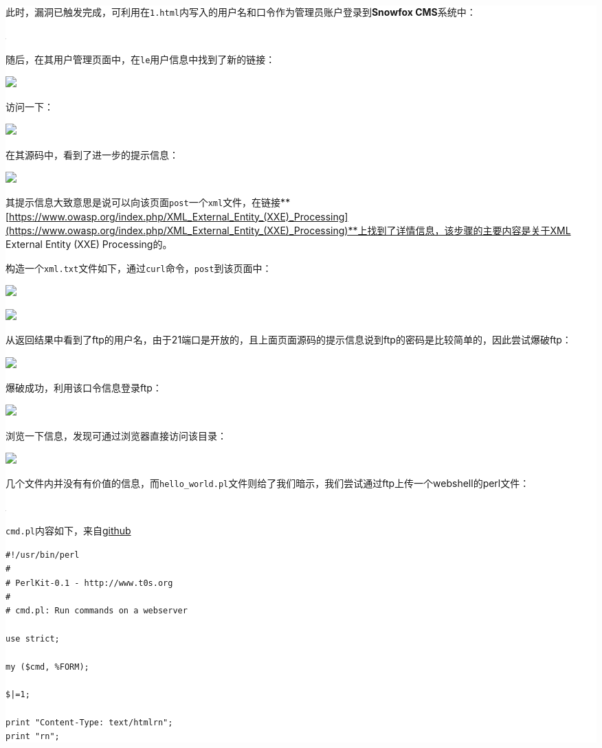 此时，漏洞已触发完成，可利用在`1.html`内写入的用户名和口令作为管理员账户登录到**Snowfox CMS**系统中：

[![](data:image/png;base64,iVBORw0KGgoAAAANSUhEUgAAAAEAAAABCAYAAAAfFcSJAAAAAXNSR0IArs4c6QAAAARnQU1BAACxjwv8YQUAAAAJcEhZcwAADsQAAA7EAZUrDhsAAAANSURBVBhXYzh8+PB/AAffA0nNPuCLAAAAAElFTkSuQmCC)](https://p3.ssl.qhimg.com/t0125978d1f122d49cf.png)

随后，在其用户管理页面中，在`le`用户信息中找到了新的链接：

[![](https://p5.ssl.qhimg.com/t0160fef26bf559c3d0.png)](https://p5.ssl.qhimg.com/t0160fef26bf559c3d0.png)

访问一下：

[![](https://p3.ssl.qhimg.com/t01ec91ed00b723604e.png)](https://p3.ssl.qhimg.com/t01ec91ed00b723604e.png)

在其源码中，看到了进一步的提示信息：

[![](https://p5.ssl.qhimg.com/t0199f8be64e4e1b147.png)](https://p5.ssl.qhimg.com/t0199f8be64e4e1b147.png)

其提示信息大致意思是说可以向该页面`post`一个`xml`文件，在链接**[https://www.owasp.org/index.php/XML_External_Entity_(XXE)_Processing](https://www.owasp.org/index.php/XML_External_Entity_(XXE)_Processing)**上找到了详情信息，该步骤的主要内容是关于XML External Entity (XXE) Processing的。

构造一个`xml.txt`文件如下，通过`curl`命令，`post`到该页面中：

[![](https://p3.ssl.qhimg.com/t012ae59c9310f1a405.png)](https://p3.ssl.qhimg.com/t012ae59c9310f1a405.png)

[![](https://p5.ssl.qhimg.com/t015655f453c3b2aaf6.png)](https://p5.ssl.qhimg.com/t015655f453c3b2aaf6.png)

从返回结果中看到了ftp的用户名，由于21端口是开放的，且上面页面源码的提示信息说到ftp的密码是比较简单的，因此尝试爆破ftp：

[![](https://p0.ssl.qhimg.com/t0166fff578f89343b5.png)](https://p0.ssl.qhimg.com/t0166fff578f89343b5.png)

爆破成功，利用该口令信息登录ftp：

[![](https://p1.ssl.qhimg.com/t01ade0afa4fc8f6da6.png)](https://p1.ssl.qhimg.com/t01ade0afa4fc8f6da6.png)

浏览一下信息，发现可通过浏览器直接访问该目录：

[![](https://p3.ssl.qhimg.com/t01b052125aca6712ed.png)](https://p3.ssl.qhimg.com/t01b052125aca6712ed.png)

几个文件内并没有有价值的信息，而`hello_world.pl`文件则给了我们暗示，我们尝试通过ftp上传一个webshell的perl文件：

[![](data:image/png;base64,iVBORw0KGgoAAAANSUhEUgAAAAEAAAABCAYAAAAfFcSJAAAAAXNSR0IArs4c6QAAAARnQU1BAACxjwv8YQUAAAAJcEhZcwAADsQAAA7EAZUrDhsAAAANSURBVBhXYzh8+PB/AAffA0nNPuCLAAAAAElFTkSuQmCC)](https://p5.ssl.qhimg.com/t01edecf82caac0e5a0.png)

`cmd.pl`内容如下，来自[github](https://github.com/tennc/webshell/blob/master/fuzzdb-webshell/pl-cgi/cmd.pl)

```
#!/usr/bin/perl
#
# PerlKit-0.1 - http://www.t0s.org
#
# cmd.pl: Run commands on a webserver

use strict;

my ($cmd, %FORM);

$|=1;

print "Content-Type: text/htmlrn";
print "rn";

```